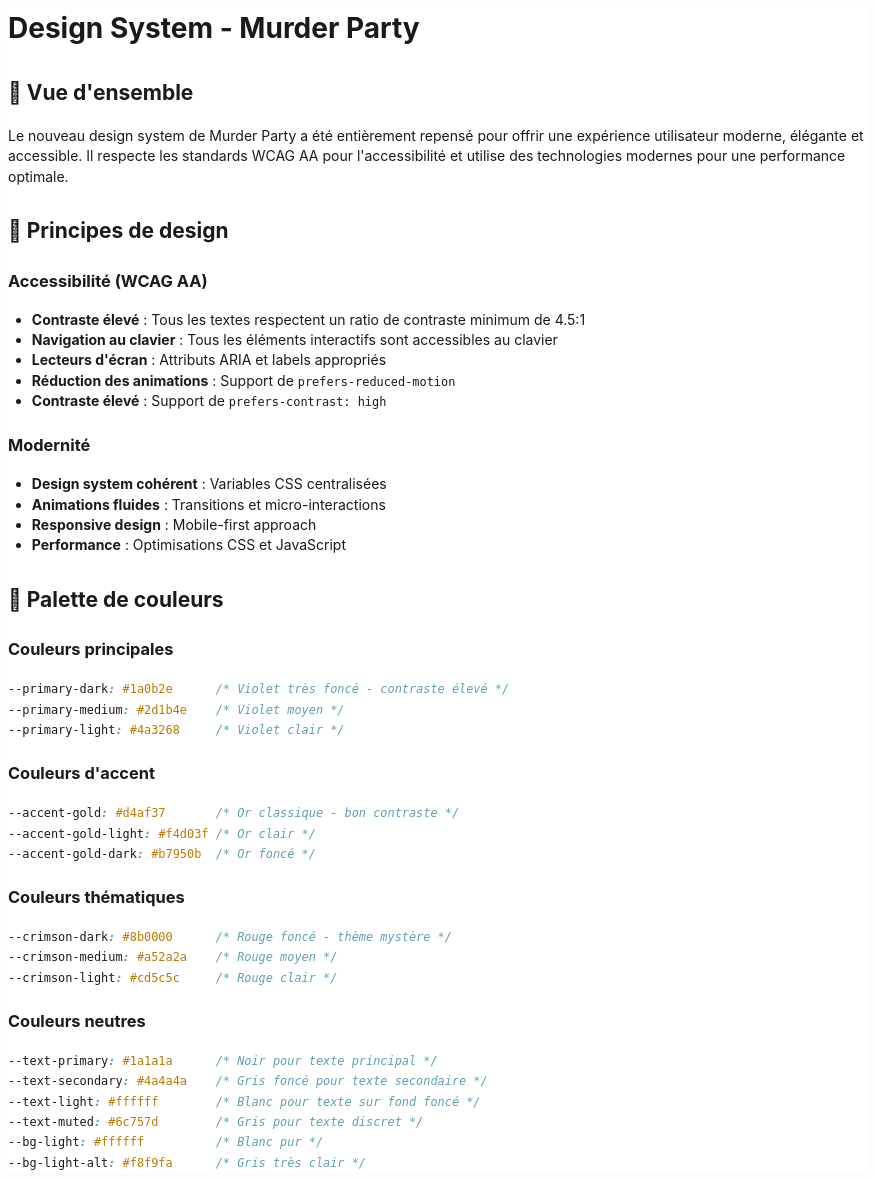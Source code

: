 # Design System - Murder Party

## 🎨 Vue d'ensemble

Le nouveau design system de Murder Party a été entièrement repensé pour offrir une expérience utilisateur moderne, élégante et accessible. Il respecte les standards WCAG AA pour l'accessibilité et utilise des technologies modernes pour une performance optimale.

## 🎯 Principes de design

### Accessibilité (WCAG AA)
- **Contraste élevé** : Tous les textes respectent un ratio de contraste minimum de 4.5:1
- **Navigation au clavier** : Tous les éléments interactifs sont accessibles au clavier
- **Lecteurs d'écran** : Attributs ARIA et labels appropriés
- **Réduction des animations** : Support de `prefers-reduced-motion`
- **Contraste élevé** : Support de `prefers-contrast: high`

### Modernité
- **Design system cohérent** : Variables CSS centralisées
- **Animations fluides** : Transitions et micro-interactions
- **Responsive design** : Mobile-first approach
- **Performance** : Optimisations CSS et JavaScript

## 🎨 Palette de couleurs

### Couleurs principales
```css
--primary-dark: #1a0b2e      /* Violet très foncé - contraste élevé */
--primary-medium: #2d1b4e    /* Violet moyen */
--primary-light: #4a3268     /* Violet clair */
```

### Couleurs d'accent
```css
--accent-gold: #d4af37       /* Or classique - bon contraste */
--accent-gold-light: #f4d03f /* Or clair */
--accent-gold-dark: #b7950b  /* Or foncé */
```

### Couleurs thématiques
```css
--crimson-dark: #8b0000      /* Rouge foncé - thème mystère */
--crimson-medium: #a52a2a    /* Rouge moyen */
--crimson-light: #cd5c5c     /* Rouge clair */
```

### Couleurs neutres
```css
--text-primary: #1a1a1a      /* Noir pour texte principal */
--text-secondary: #4a4a4a    /* Gris foncé pour texte secondaire */
--text-light: #ffffff        /* Blanc pour texte sur fond foncé */
--text-muted: #6c757d        /* Gris pour texte discret */
--bg-light: #ffffff          /* Blanc pur */
--bg-light-alt: #f8f9fa      /* Gris très clair */
```
